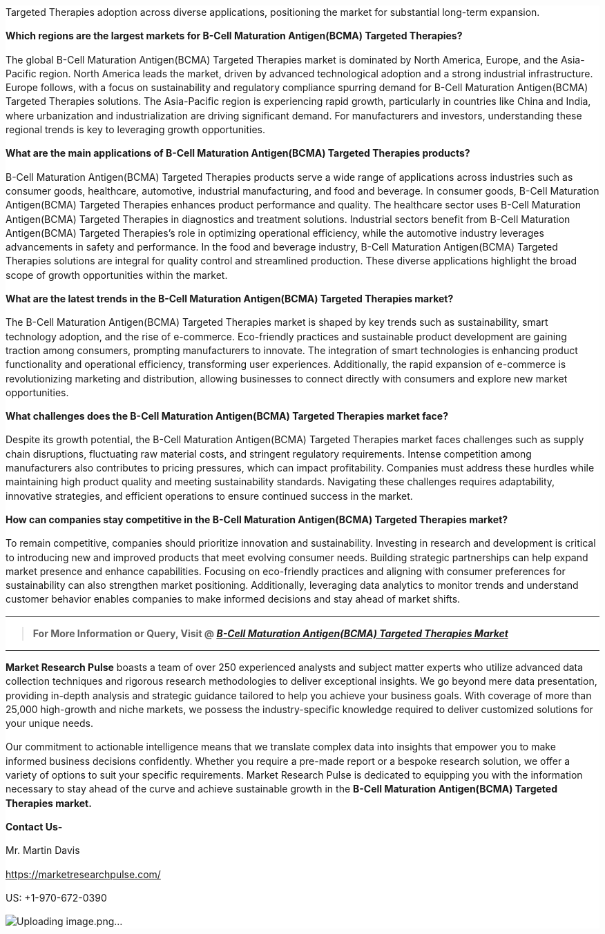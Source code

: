 Targeted Therapies adoption across diverse applications, positioning the market for substantial long-term expansion.</p><p><strong>Which regions are the largest markets for B-Cell Maturation Antigen(BCMA) Targeted Therapies?</strong></p><p>The global B-Cell Maturation Antigen(BCMA) Targeted Therapies market is dominated by North America, Europe, and the Asia-Pacific region. North America leads the market, driven by advanced technological adoption and a strong industrial infrastructure. Europe follows, with a focus on sustainability and regulatory compliance spurring demand for B-Cell Maturation Antigen(BCMA) Targeted Therapies solutions. The Asia-Pacific region is experiencing rapid growth, particularly in countries like China and India, where urbanization and industrialization are driving significant demand. For manufacturers and investors, understanding these regional trends is key to leveraging growth opportunities.</p><p><strong>What are the main applications of B-Cell Maturation Antigen(BCMA) Targeted Therapies products?</strong></p><p>B-Cell Maturation Antigen(BCMA) Targeted Therapies products serve a wide range of applications across industries such as consumer goods, healthcare, automotive, industrial manufacturing, and food and beverage. In consumer goods, B-Cell Maturation Antigen(BCMA) Targeted Therapies enhances product performance and quality. The healthcare sector uses B-Cell Maturation Antigen(BCMA) Targeted Therapies in diagnostics and treatment solutions. Industrial sectors benefit from B-Cell Maturation Antigen(BCMA) Targeted Therapies&rsquo;s role in optimizing operational efficiency, while the automotive industry leverages advancements in safety and performance. In the food and beverage industry, B-Cell Maturation Antigen(BCMA) Targeted Therapies solutions are integral for quality control and streamlined production. These diverse applications highlight the broad scope of growth opportunities within the market.</p><p><strong>What are the latest trends in the B-Cell Maturation Antigen(BCMA) Targeted Therapies market?</strong></p><p>The B-Cell Maturation Antigen(BCMA) Targeted Therapies market is shaped by key trends such as sustainability, smart technology adoption, and the rise of e-commerce. Eco-friendly practices and sustainable product development are gaining traction among consumers, prompting manufacturers to innovate. The integration of smart technologies is enhancing product functionality and operational efficiency, transforming user experiences. Additionally, the rapid expansion of e-commerce is revolutionizing marketing and distribution, allowing businesses to connect directly with consumers and explore new market opportunities.</p><p><strong>What challenges does the B-Cell Maturation Antigen(BCMA) Targeted Therapies market face?</strong></p><p>Despite its growth potential, the B-Cell Maturation Antigen(BCMA) Targeted Therapies market faces challenges such as supply chain disruptions, fluctuating raw material costs, and stringent regulatory requirements. Intense competition among manufacturers also contributes to pricing pressures, which can impact profitability. Companies must address these hurdles while maintaining high product quality and meeting sustainability standards. Navigating these challenges requires adaptability, innovative strategies, and efficient operations to ensure continued success in the market.</p><p><strong>How can companies stay competitive in the B-Cell Maturation Antigen(BCMA) Targeted Therapies market?</strong></p><p>To remain competitive, companies should prioritize innovation and sustainability. Investing in research and development is critical to introducing new and improved products that meet evolving consumer needs. Building strategic partnerships can help expand market presence and enhance capabilities. Focusing on eco-friendly practices and aligning with consumer preferences for sustainability can also strengthen market positioning. Additionally, leveraging data analytics to monitor trends and understand customer behavior enables companies to make informed decisions and stay ahead of market shifts.</p><hr /><blockquote><p><strong>For More Information or Query, Visit @&nbsp;<em><a href="https://marketresearchpulse.com/report/31219/b-cell-maturation-antigenbcma-targeted-therapies-market?utm_source=Linkedin&utm_medium=0116">B-Cell Maturation Antigen(BCMA) Targeted Therapies Market</a></em></strong></p></blockquote><hr /><p><strong>Market Research Pulse</strong> boasts a team of over 250 experienced analysts and subject matter experts who utilize advanced data collection techniques and rigorous research methodologies to deliver exceptional insights. We go beyond mere data presentation, providing in-depth analysis and strategic guidance tailored to help you achieve your business goals. With coverage of more than 25,000 high-growth and niche markets, we possess the industry-specific knowledge required to deliver customized solutions for your unique needs.</p><p>Our commitment to actionable intelligence means that we translate complex data into insights that empower you to make informed business decisions confidently. Whether you require a pre-made report or a bespoke research solution, we offer a variety of options to suit your specific requirements. Market Research Pulse is dedicated to equipping you with the information necessary to stay ahead of the curve and achieve sustainable growth in the <strong>B-Cell Maturation Antigen(BCMA) Targeted Therapies market.</strong></p><p><strong>Contact Us-</strong></p><p>Mr. Martin Davis</p><p>https://marketresearchpulse.com/</p><p>US: +1-970-672-0390</p>
![Uploading image.png…]()
